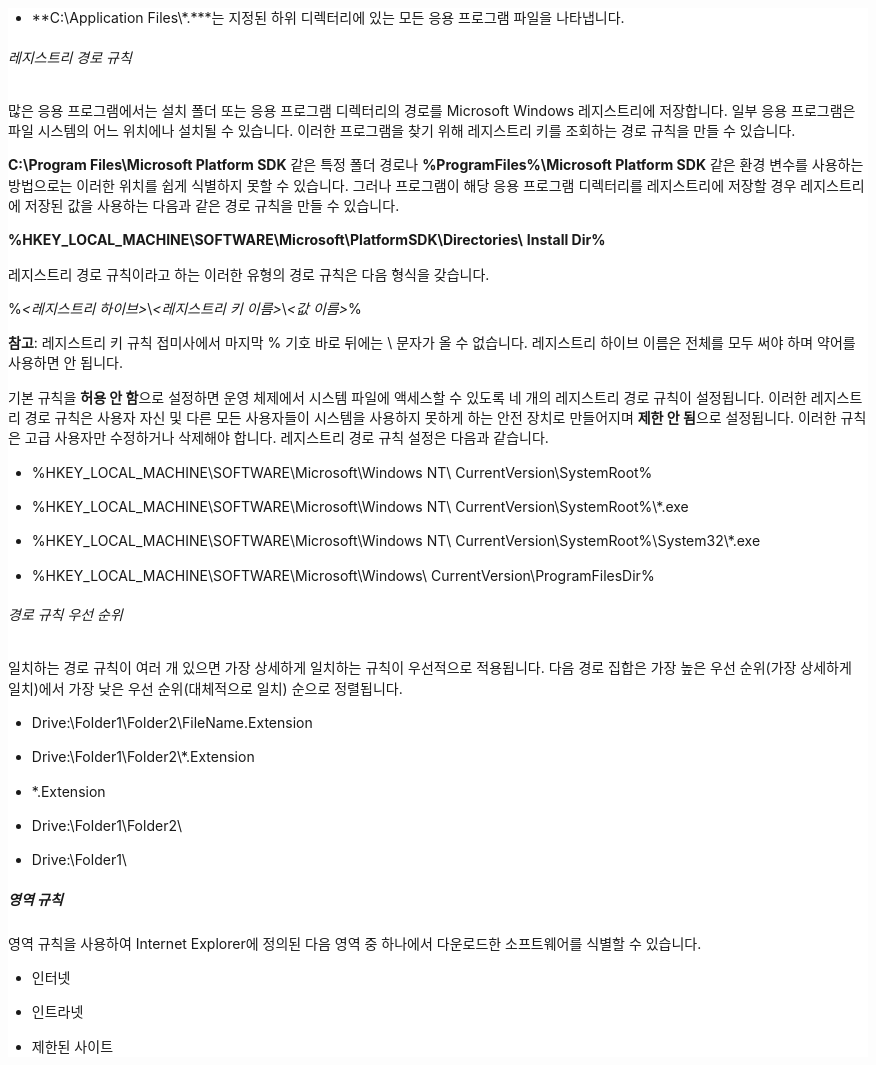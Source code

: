 -   **C:\\Application Files\\\*.\***는 지정된 하위 디렉터리에 있는 모든 응용 프로그램 파일을 나타냅니다.

###### 레지스트리 경로 규칙

많은 응용 프로그램에서는 설치 폴더 또는 응용 프로그램 디렉터리의 경로를 Microsoft Windows 레지스트리에 저장합니다. 일부 응용 프로그램은 파일 시스템의 어느 위치에나 설치될 수 있습니다. 이러한 프로그램을 찾기 위해 레지스트리 키를 조회하는 경로 규칙을 만들 수 있습니다.

**C:\\Program Files\\Microsoft Platform SDK** 같은 특정 폴더 경로나 **%ProgramFiles%\\Microsoft Platform SDK** 같은 환경 변수를 사용하는 방법으로는 이러한 위치를 쉽게 식별하지 못할 수 있습니다. 그러나 프로그램이 해당 응용 프로그램 디렉터리를 레지스트리에 저장할 경우 레지스트리에 저장된 값을 사용하는 다음과 같은 경로 규칙을 만들 수 있습니다.

**%HKEY\_LOCAL\_MACHINE\\SOFTWARE\\Microsoft\\PlatformSDK\\Directories\\**
**Install Dir%**

레지스트리 경로 규칙이라고 하는 이러한 유형의 경로 규칙은 다음 형식을 갖습니다.

%*&lt;레지스트리 하이브&gt;*\\*&lt;레지스트리 키 이름&gt;*\\*&lt;값 이름&gt;*%

**참고**: 레지스트리 키 규칙 접미사에서 마지막 % 기호 바로 뒤에는 \\ 문자가 올 수 없습니다. 레지스트리 하이브 이름은 전체를 모두 써야 하며 약어를 사용하면 안 됩니다.

기본 규칙을 **허용 안 함**으로 설정하면 운영 체제에서 시스템 파일에 액세스할 수 있도록 네 개의 레지스트리 경로 규칙이 설정됩니다. 이러한 레지스트리 경로 규칙은 사용자 자신 및 다른 모든 사용자들이 시스템을 사용하지 못하게 하는 안전 장치로 만들어지며 **제한 안 됨**으로 설정됩니다. 이러한 규칙은 고급 사용자만 수정하거나 삭제해야 합니다. 레지스트리 경로 규칙 설정은 다음과 같습니다.

-   %HKEY\_LOCAL\_MACHINE\\SOFTWARE\\Microsoft\\Windows NT\\
    CurrentVersion\\SystemRoot%

-   %HKEY\_LOCAL\_MACHINE\\SOFTWARE\\Microsoft\\Windows NT\\
    CurrentVersion\\SystemRoot%\\\*.exe

-   %HKEY\_LOCAL\_MACHINE\\SOFTWARE\\Microsoft\\Windows NT\\
    CurrentVersion\\SystemRoot%\\System32\\\*.exe

-   %HKEY\_LOCAL\_MACHINE\\SOFTWARE\\Microsoft\\Windows\\
    CurrentVersion\\ProgramFilesDir%

###### 경로 규칙 우선 순위

일치하는 경로 규칙이 여러 개 있으면 가장 상세하게 일치하는 규칙이 우선적으로 적용됩니다. 다음 경로 집합은 가장 높은 우선 순위(가장 상세하게 일치)에서 가장 낮은 우선 순위(대체적으로 일치) 순으로 정렬됩니다.

-   Drive:\\Folder1\\Folder2\\FileName.Extension

-   Drive:\\Folder1\\Folder2\\\*.Extension

-   \*.Extension

-   Drive:\\Folder1\\Folder2\\

-   Drive:\\Folder1\\

##### 영역 규칙

영역 규칙을 사용하여 Internet Explorer에 정의된 다음 영역 중 하나에서 다운로드한 소프트웨어를 식별할 수 있습니다.

-   인터넷

-   인트라넷

-   제한된 사이트

